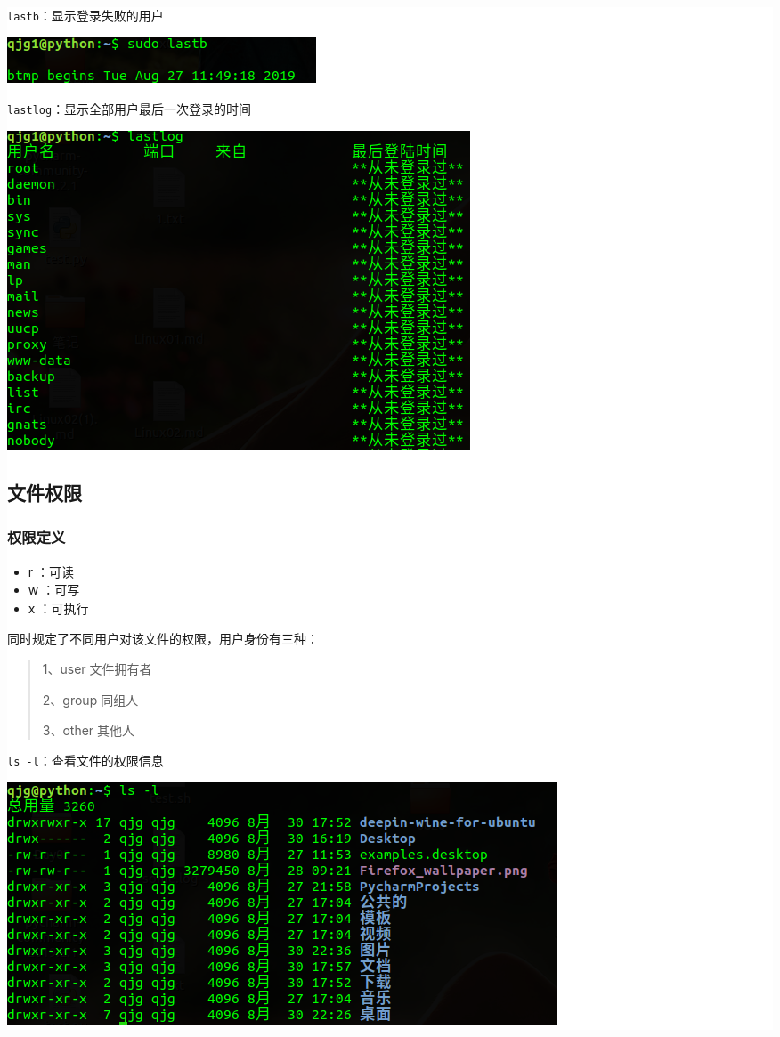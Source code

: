 `lastb`：显示登录失败的用户

![1567177205087](images/1567177205087.png)

`lastlog`：显示全部用户最后一次登录的时间

![1567177220974](images/1567177220974.png)

## 文件权限

### 权限定义

+ r ：可读
+ w ：可写
+ x ：可执行

同时规定了不同用户对该文件的权限，用户身份有三种：

> 1、user  文件拥有者
>
> 2、group  同组人
>
> 3、other  其他人

`ls -l`：查看文件的权限信息

![1567177273842](images/1567177273842.png)
